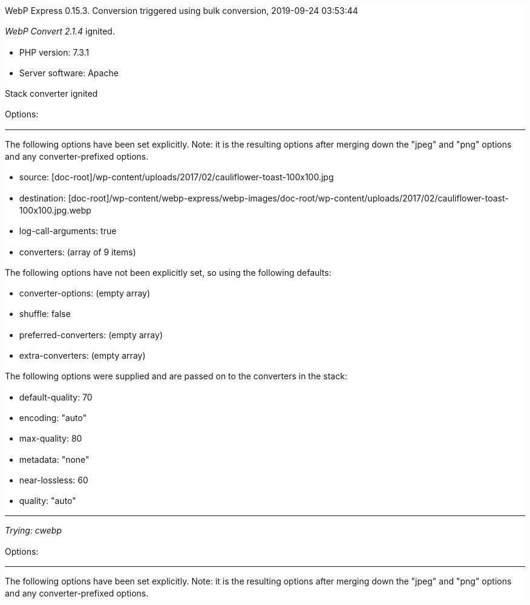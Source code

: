 WebP Express 0.15.3. Conversion triggered using bulk conversion, 2019-09-24 03:53:44


*WebP Convert 2.1.4*  ignited.

- PHP version: 7.3.1

- Server software: Apache


Stack converter ignited


Options:

------------

The following options have been set explicitly. Note: it is the resulting options after merging down the "jpeg" and "png" options and any converter-prefixed options.

- source: [doc-root]/wp-content/uploads/2017/02/cauliflower-toast-100x100.jpg

- destination: [doc-root]/wp-content/webp-express/webp-images/doc-root/wp-content/uploads/2017/02/cauliflower-toast-100x100.jpg.webp

- log-call-arguments: true

- converters: (array of 9 items)


The following options have not been explicitly set, so using the following defaults:

- converter-options: (empty array)

- shuffle: false

- preferred-converters: (empty array)

- extra-converters: (empty array)


The following options were supplied and are passed on to the converters in the stack:

- default-quality: 70

- encoding: "auto"

- max-quality: 80

- metadata: "none"

- near-lossless: 60

- quality: "auto"

------------



*Trying: cwebp* 


Options:

------------

The following options have been set explicitly. Note: it is the resulting options after merging down the "jpeg" and "png" options and any converter-prefixed options.
